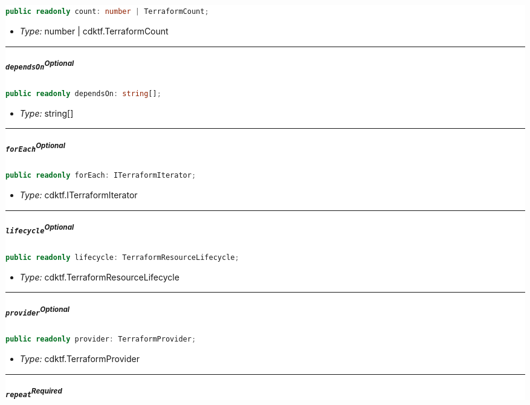 ```typescript
public readonly count: number | TerraformCount;
```

- *Type:* number | cdktf.TerraformCount

---

##### `dependsOn`<sup>Optional</sup> <a name="dependsOn" id="rhizo-co-terraform-provider-opsgenie.dataOpsgenieEscalation.DataOpsgenieEscalation.property.dependsOn"></a>

```typescript
public readonly dependsOn: string[];
```

- *Type:* string[]

---

##### `forEach`<sup>Optional</sup> <a name="forEach" id="rhizo-co-terraform-provider-opsgenie.dataOpsgenieEscalation.DataOpsgenieEscalation.property.forEach"></a>

```typescript
public readonly forEach: ITerraformIterator;
```

- *Type:* cdktf.ITerraformIterator

---

##### `lifecycle`<sup>Optional</sup> <a name="lifecycle" id="rhizo-co-terraform-provider-opsgenie.dataOpsgenieEscalation.DataOpsgenieEscalation.property.lifecycle"></a>

```typescript
public readonly lifecycle: TerraformResourceLifecycle;
```

- *Type:* cdktf.TerraformResourceLifecycle

---

##### `provider`<sup>Optional</sup> <a name="provider" id="rhizo-co-terraform-provider-opsgenie.dataOpsgenieEscalation.DataOpsgenieEscalation.property.provider"></a>

```typescript
public readonly provider: TerraformProvider;
```

- *Type:* cdktf.TerraformProvider

---

##### `repeat`<sup>Required</sup> <a name="repeat" id="rhizo-co-terraform-provider-opsgenie.dataOpsgenieEscalation.DataOpsgenieEscalation.property.repeat"></a>
